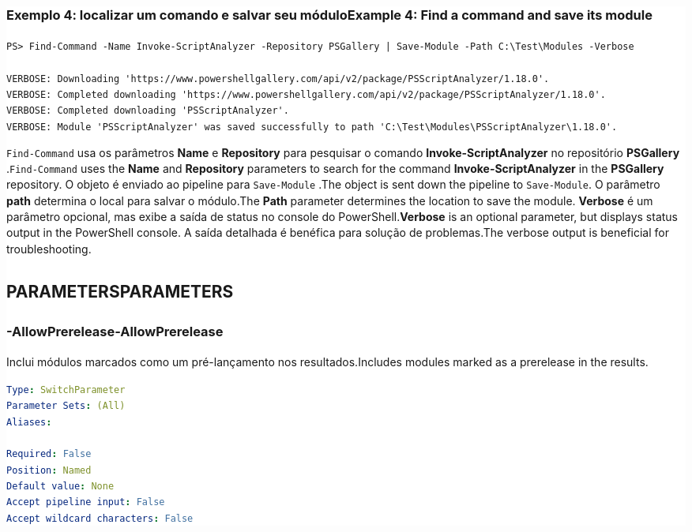 ### <span data-ttu-id="a795b-134">Exemplo 4: localizar um comando e salvar seu módulo</span><span class="sxs-lookup"><span data-stu-id="a795b-134">Example 4: Find a command and save its module</span></span>

```
PS> Find-Command -Name Invoke-ScriptAnalyzer -Repository PSGallery | Save-Module -Path C:\Test\Modules -Verbose

VERBOSE: Downloading 'https://www.powershellgallery.com/api/v2/package/PSScriptAnalyzer/1.18.0'.
VERBOSE: Completed downloading 'https://www.powershellgallery.com/api/v2/package/PSScriptAnalyzer/1.18.0'.
VERBOSE: Completed downloading 'PSScriptAnalyzer'.
VERBOSE: Module 'PSScriptAnalyzer' was saved successfully to path 'C:\Test\Modules\PSScriptAnalyzer\1.18.0'.
```

<span data-ttu-id="a795b-135">`Find-Command` usa os parâmetros **Name** e **Repository** para pesquisar o comando **Invoke-ScriptAnalyzer** no repositório **PSGallery** .</span><span class="sxs-lookup"><span data-stu-id="a795b-135">`Find-Command` uses the **Name** and **Repository** parameters to search for the command **Invoke-ScriptAnalyzer** in the **PSGallery** repository.</span></span> <span data-ttu-id="a795b-136">O objeto é enviado ao pipeline para `Save-Module` .</span><span class="sxs-lookup"><span data-stu-id="a795b-136">The object is sent down the pipeline to `Save-Module`.</span></span> <span data-ttu-id="a795b-137">O parâmetro **path** determina o local para salvar o módulo.</span><span class="sxs-lookup"><span data-stu-id="a795b-137">The **Path** parameter determines the location to save the module.</span></span> <span data-ttu-id="a795b-138">**Verbose** é um parâmetro opcional, mas exibe a saída de status no console do PowerShell.</span><span class="sxs-lookup"><span data-stu-id="a795b-138">**Verbose** is an optional parameter, but displays status output in the PowerShell console.</span></span> <span data-ttu-id="a795b-139">A saída detalhada é benéfica para solução de problemas.</span><span class="sxs-lookup"><span data-stu-id="a795b-139">The verbose output is beneficial for troubleshooting.</span></span>

## <span data-ttu-id="a795b-140">PARAMETERS</span><span class="sxs-lookup"><span data-stu-id="a795b-140">PARAMETERS</span></span>

### <span data-ttu-id="a795b-141">-AllowPrerelease</span><span class="sxs-lookup"><span data-stu-id="a795b-141">-AllowPrerelease</span></span>

<span data-ttu-id="a795b-142">Inclui módulos marcados como um pré-lançamento nos resultados.</span><span class="sxs-lookup"><span data-stu-id="a795b-142">Includes modules marked as a prerelease in the results.</span></span>

```yaml
Type: SwitchParameter
Parameter Sets: (All)
Aliases:

Required: False
Position: Named
Default value: None
Accept pipeline input: False
Accept wildcard characters: False
```
